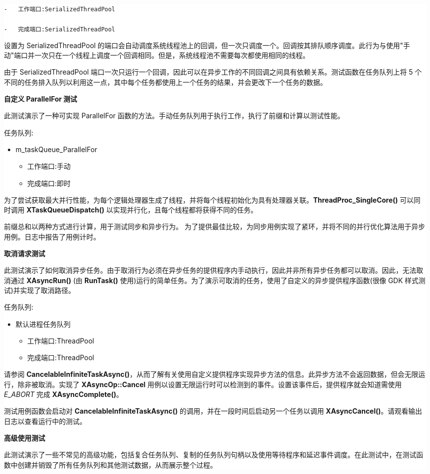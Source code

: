     -   工作端口:SerializedThreadPool

    -   完成端口:SerializedThreadPool

设置为 SerializedThreadPool
的端口会自动调度系统线程池上的回调，但一次只调度一个。回调按其排队顺序调度。此行为与使用"手动"端口并一次只在一个线程上调度一个回调相同。但是，系统线程池不需要每次都使用相同的线程。

由于 SerializedThreadPool
端口一次只运行一个回调，因此可以在异步工作的不同回调之间具有依赖关系。测试函数在任务队列上将
5
个不同的任务排入队列以利用这一点，其中每个任务都使用上一个任务的结果，并会更改下一个任务的数据。

**自定义 ParallelFor 测试**

此测试演示了一种可实现 ParallelFor
函数的方法。手动任务队列用于执行工作，执行了前缀和计算以测试性能。

任务队列:

-   m_taskQueue_ParallelFor

    -   工作端口:手动

    -   完成端口:即时

为了尝试获取最大并行性能，为每个逻辑处理器生成了线程，并将每个线程初始化为具有处理器关联。**ThreadProc_SingleCore()**
可以同时调用 **XTaskQueueDispatch()**
以实现并行化，且每个线程都将获得不同的任务。

前缀总和以两种方式进行计算，用于测试同步和异步行为。
为了提供最佳比较，为同步用例实现了紧环，并将不同的并行优化算法用于异步用例。日志中报告了用例计时。

**取消请求测试**

此测试演示了如何取消异步任务。由于取消行为必须在异步任务的提供程序内手动执行，因此并非所有异步任务都可以取消。因此，无法取消通过
**XAsyncRun()** (由 **RunTask()**
使用)运行的简单任务。为了演示可取消的任务，使用了自定义的异步提供程序函数(很像
GDK 样式测试)并实现了取消路径。

任务队列:

-   默认进程任务队列

    -   工作端口:ThreadPool

    -   完成端口:ThreadPool

请参阅
**CancelableInfiniteTaskAsync()**，从而了解有关使用自定义提供程序实现异步方法的信息。此异步方法不会返回数据，但会无限运行，除非被取消。实现了
**XAsyncOp::Cancel**
用例以设置无限运行时可以检测到的事件。设置该事件后，提供程序就会知道需使用
*E_ABORT* 完成 **XAsyncComplete()**。

测试用例函数会启动对 **CancelableInfiniteTaskAsync()**
的调用，并在一段时间后启动另一个任务以调用
**XAsyncCancel()**。请观看输出日志以查看运行中的测试。

**高级使用测试**

此测试演示了一些不常见的高级功能，包括复合任务队列、复制的任务队列句柄以及使用等待程序和延迟事件调度。在此测试中，在测试函数中创建并销毁了所有任务队列和其他测试数据，从而展示整个过程。
